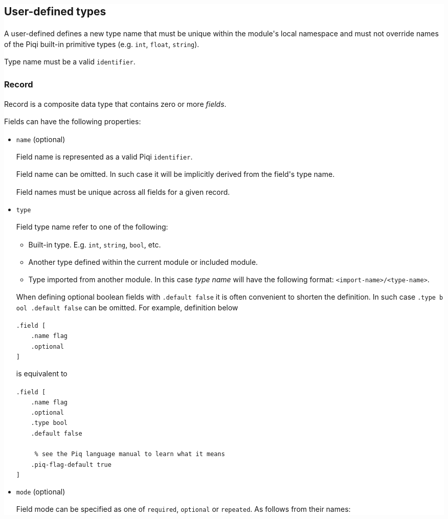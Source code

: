 User-defined types
------------------

A user-defined defines a new type name that must be unique within the module's
local namespace and must not override names of the Piqi built-in primitive types
(e.g. `int`, `float`, `string`).

Type name must be a valid `identifier`.


### Record

Record is a composite data type that contains zero or more *fields*.

Fields can have the following properties:

-   `name` (optional)

    Field name is represented as a valid Piqi `identifier`.

    Field name can be omitted. In such case it will be implicitly derived from
    the field's type name.

    Field names must be unique across all fields for a given record.

-   `type`

    Field type name refer to one of the following:

    -   Built-in type. E.g. `int`, `string`, `bool`, etc.

    -   Another type defined within the current module or included module.

    -   Type imported from another module. In this case *type name* will have
        the following format: `<import-name>/<type-name>`.

    When defining optional boolean fields with `.default false` it is often
    convenient to shorten the definition. In such case `.type bool .default
    false` can be omitted. For example, definition below

        .field [
            .name flag
            .optional
        ]

    is equivalent to

        .field [
            .name flag
            .optional
            .type bool
            .default false

             % see the Piq language manual to learn what it means
            .piq-flag-default true 
        ]

-   `mode` (optional)

    Field mode can be specified as one of `required`, `optional` or `repeated`.
    As follows from their names:
